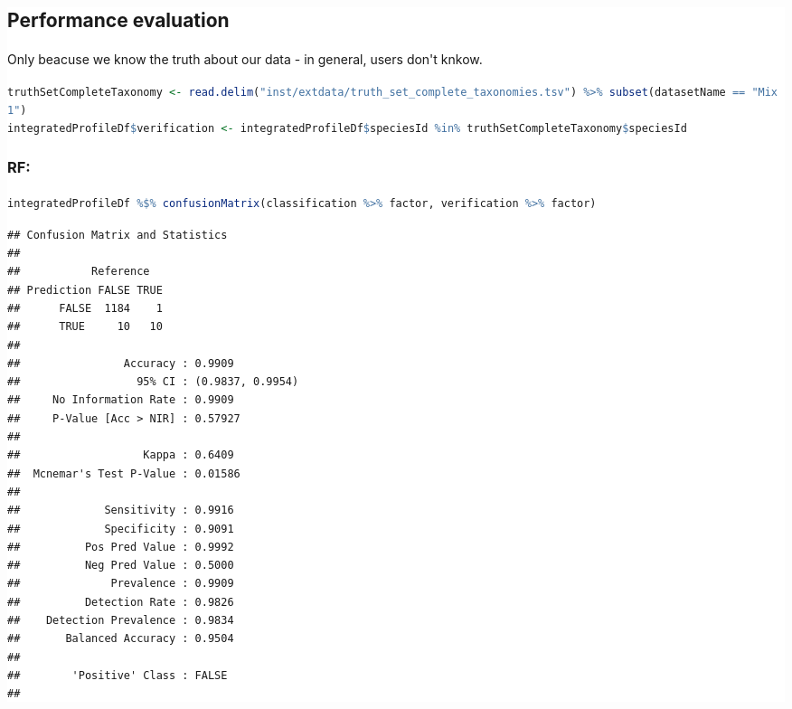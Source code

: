 Performance evaluation
----------------------

Only beacuse we know the truth about our data - in general, users don't knkow.

``` r
truthSetCompleteTaxonomy <- read.delim("inst/extdata/truth_set_complete_taxonomies.tsv") %>% subset(datasetName == "Mix1")
integratedProfileDf$verification <- integratedProfileDf$speciesId %in% truthSetCompleteTaxonomy$speciesId
```

### RF:

``` r
integratedProfileDf %$% confusionMatrix(classification %>% factor, verification %>% factor)
```

    ## Confusion Matrix and Statistics
    ## 
    ##           Reference
    ## Prediction FALSE TRUE
    ##      FALSE  1184    1
    ##      TRUE     10   10
    ##                                           
    ##                Accuracy : 0.9909          
    ##                  95% CI : (0.9837, 0.9954)
    ##     No Information Rate : 0.9909          
    ##     P-Value [Acc > NIR] : 0.57927         
    ##                                           
    ##                   Kappa : 0.6409          
    ##  Mcnemar's Test P-Value : 0.01586         
    ##                                           
    ##             Sensitivity : 0.9916          
    ##             Specificity : 0.9091          
    ##          Pos Pred Value : 0.9992          
    ##          Neg Pred Value : 0.5000          
    ##              Prevalence : 0.9909          
    ##          Detection Rate : 0.9826          
    ##    Detection Prevalence : 0.9834          
    ##       Balanced Accuracy : 0.9504          
    ##                                           
    ##        'Positive' Class : FALSE           
    ## 